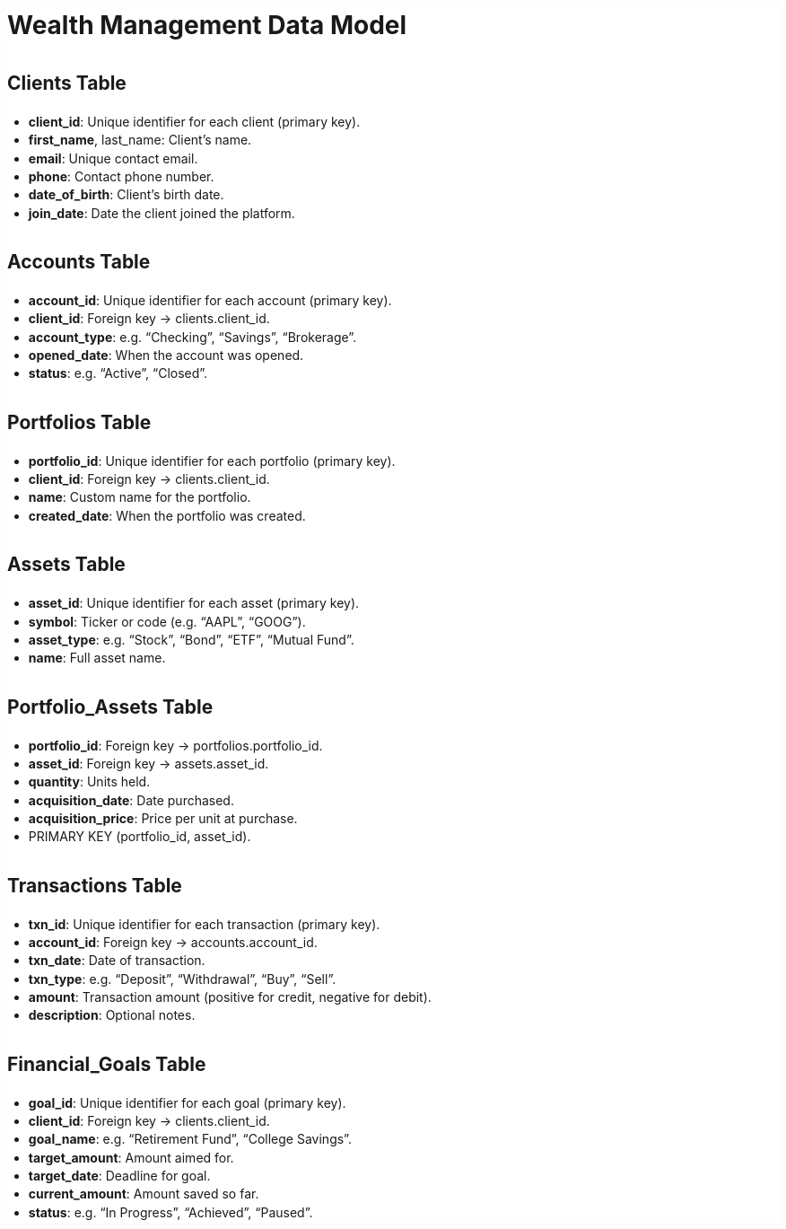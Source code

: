 # Wealth Management Data Model
## Clients Table
* **client_id**: Unique identifier for each client (primary key).
* **first_name**, last_name: Client’s name.
* **email**: Unique contact email.
* **phone**: Contact phone number.
* **date_of_birth**: Client’s birth date.
* **join_date**: Date the client joined the platform.
## Accounts Table
* **account_id**: Unique identifier for each account (primary key).
* **client_id**: Foreign key → clients.client_id.
* **account_type**: e.g. “Checking”, “Savings”, “Brokerage”.
* **opened_date**: When the account was opened.
* **status**: e.g. “Active”, “Closed”.
## Portfolios Table
* **portfolio_id**: Unique identifier for each portfolio (primary key).
* **client_id**: Foreign key → clients.client_id.
* **name**: Custom name for the portfolio.
* **created_date**: When the portfolio was created.
## Assets Table
* **asset_id**: Unique identifier for each asset (primary key).
* **symbol**: Ticker or code (e.g. “AAPL”, “GOOG”).
* **asset_type**: e.g. “Stock”, “Bond”, “ETF”, “Mutual Fund”.
* **name**: Full asset name.
## Portfolio_Assets Table
* **portfolio_id**: Foreign key → portfolios.portfolio_id.
* **asset_id**: Foreign key → assets.asset_id.
* **quantity**: Units held.
* **acquisition_date**: Date purchased.
* **acquisition_price**: Price per unit at purchase.
* PRIMARY KEY (portfolio_id, asset_id).
## Transactions Table
* **txn_id**: Unique identifier for each transaction (primary key).
* **account_id**: Foreign key → accounts.account_id.
* **txn_date**: Date of transaction.
* **txn_type**: e.g. “Deposit”, “Withdrawal”, “Buy”, “Sell”.
* **amount**: Transaction amount (positive for credit, negative for debit).
* **description**: Optional notes.
## Financial_Goals Table
* **goal_id**: Unique identifier for each goal (primary key).
* **client_id**: Foreign key → clients.client_id.
* **goal_name**: e.g. “Retirement Fund”, “College Savings”.
* **target_amount**: Amount aimed for.
* **target_date**: Deadline for goal.
* **current_amount**: Amount saved so far.
* **status**: e.g. “In Progress”, “Achieved”, “Paused”.
